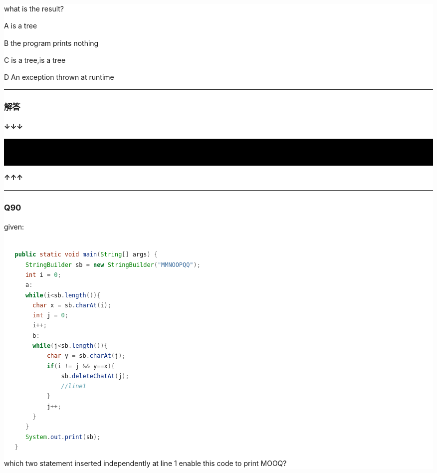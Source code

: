 what is the result?

A is a tree

B the program prints nothing

C is a tree,is a tree

D An exception thrown at runtime

---

### 解答

**↓↓↓** 

<div style="background-color: black; color: black;" onmouseover="this.style.color='white'" onmouseout="this.style.color='black'">

   ans :C

   若feed中是針對plant進行修改則會改變 但她只對區域變數做所以不會有任何影響
   
</div>

**↑↑↑**

---

### Q90

given:

``` java

   public static void main(String[] args) {
   	  StringBuilder sb = new StringBuilder("MMNOOPQQ");
   	  int i = 0;
   	  a:
   	  while(i<sb.length()){
   	  	char x = sb.charAt(i);
   	  	int j = 0;
   	  	i++;
   	  	b:
   	  	while(j<sb.length()){
   	  		char y = sb.charAt(j);
   	  		if(i != j && y==x){
   	  			sb.deleteChatAt(j);
   	  			//line1
   	  		}
   	  		j++;
   	  	}
   	  }
   	  System.out.print(sb);
   }
```
which two statement inserted independently at line 1 enable this code to print MOOQ?
